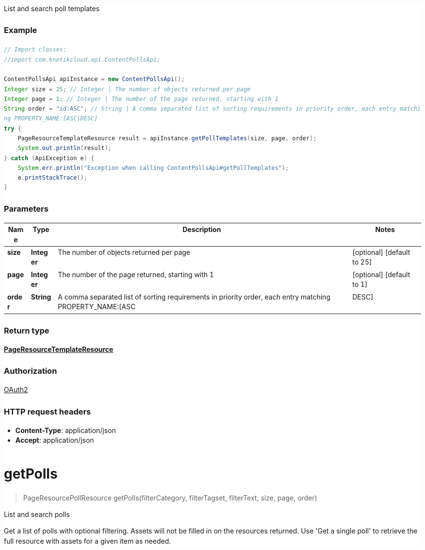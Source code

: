 List and search poll templates

### Example
```java
// Import classes:
//import com.knetikcloud.api.ContentPollsApi;

ContentPollsApi apiInstance = new ContentPollsApi();
Integer size = 25; // Integer | The number of objects returned per page
Integer page = 1; // Integer | The number of the page returned, starting with 1
String order = "id:ASC"; // String | A comma separated list of sorting requirements in priority order, each entry matching PROPERTY_NAME:[ASC|DESC]
try {
    PageResourceTemplateResource result = apiInstance.getPollTemplates(size, page, order);
    System.out.println(result);
} catch (ApiException e) {
    System.err.println("Exception when calling ContentPollsApi#getPollTemplates");
    e.printStackTrace();
}
```

### Parameters

Name | Type | Description  | Notes
------------- | ------------- | ------------- | -------------
 **size** | **Integer**| The number of objects returned per page | [optional] [default to 25]
 **page** | **Integer**| The number of the page returned, starting with 1 | [optional] [default to 1]
 **order** | **String**| A comma separated list of sorting requirements in priority order, each entry matching PROPERTY_NAME:[ASC|DESC] | [optional] [default to id:ASC]

### Return type

[**PageResourceTemplateResource**](PageResourceTemplateResource.md)

### Authorization

[OAuth2](../README.md#OAuth2)

### HTTP request headers

 - **Content-Type**: application/json
 - **Accept**: application/json

<a name="getPolls"></a>
# **getPolls**
> PageResourcePollResource getPolls(filterCategory, filterTagset, filterText, size, page, order)

List and search polls

Get a list of polls with optional filtering. Assets will not be filled in on the resources returned. Use &#39;Get a single poll&#39; to retrieve the full resource with assets for a given item as needed.
